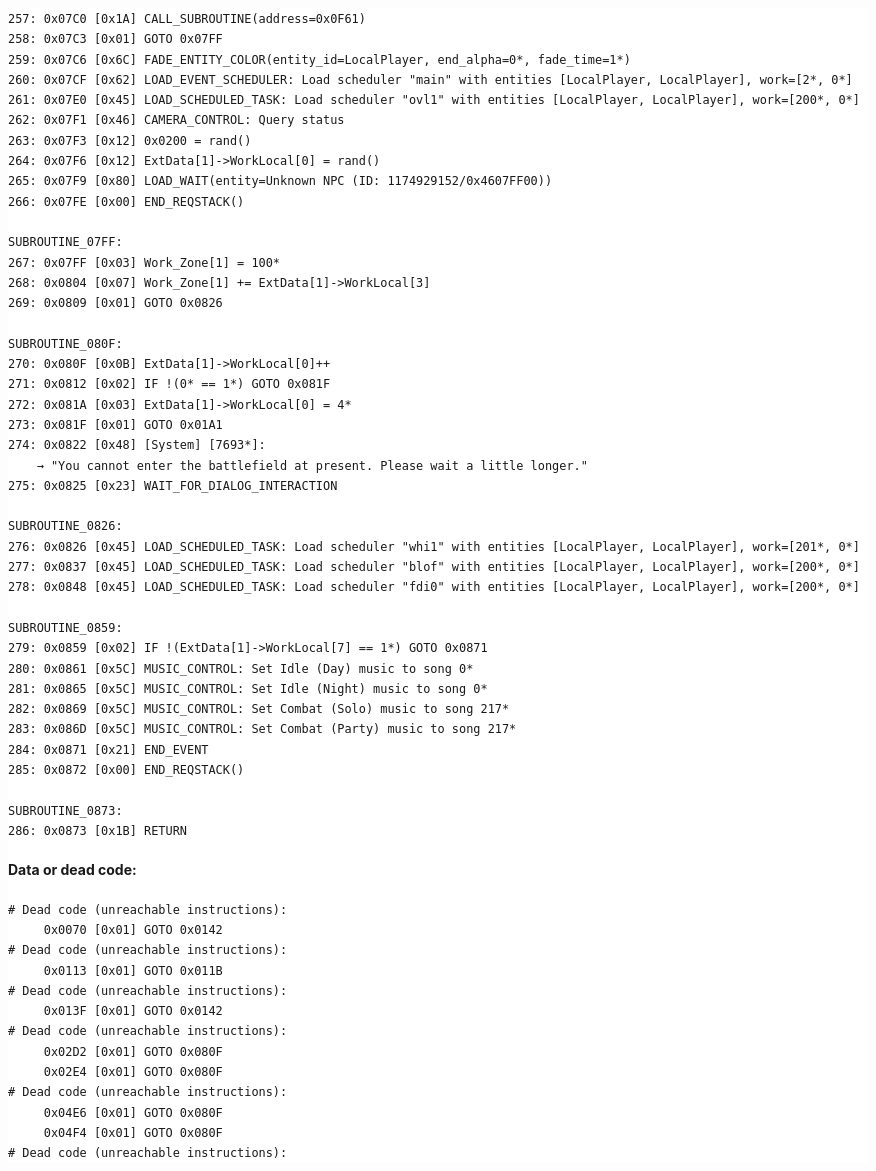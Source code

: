 ```
257: 0x07C0 [0x1A] CALL_SUBROUTINE(address=0x0F61)
258: 0x07C3 [0x01] GOTO 0x07FF
259: 0x07C6 [0x6C] FADE_ENTITY_COLOR(entity_id=LocalPlayer, end_alpha=0*, fade_time=1*)
260: 0x07CF [0x62] LOAD_EVENT_SCHEDULER: Load scheduler "main" with entities [LocalPlayer, LocalPlayer], work=[2*, 0*]
261: 0x07E0 [0x45] LOAD_SCHEDULED_TASK: Load scheduler "ovl1" with entities [LocalPlayer, LocalPlayer], work=[200*, 0*]
262: 0x07F1 [0x46] CAMERA_CONTROL: Query status
263: 0x07F3 [0x12] 0x0200 = rand()
264: 0x07F6 [0x12] ExtData[1]->WorkLocal[0] = rand()
265: 0x07F9 [0x80] LOAD_WAIT(entity=Unknown NPC (ID: 1174929152/0x4607FF00))
266: 0x07FE [0x00] END_REQSTACK()

SUBROUTINE_07FF:
267: 0x07FF [0x03] Work_Zone[1] = 100*
268: 0x0804 [0x07] Work_Zone[1] += ExtData[1]->WorkLocal[3]
269: 0x0809 [0x01] GOTO 0x0826

SUBROUTINE_080F:
270: 0x080F [0x0B] ExtData[1]->WorkLocal[0]++
271: 0x0812 [0x02] IF !(0* == 1*) GOTO 0x081F
272: 0x081A [0x03] ExtData[1]->WorkLocal[0] = 4*
273: 0x081F [0x01] GOTO 0x01A1
274: 0x0822 [0x48] [System] [7693*]:
    → "You cannot enter the battlefield at present. Please wait a little longer."
275: 0x0825 [0x23] WAIT_FOR_DIALOG_INTERACTION

SUBROUTINE_0826:
276: 0x0826 [0x45] LOAD_SCHEDULED_TASK: Load scheduler "whi1" with entities [LocalPlayer, LocalPlayer], work=[201*, 0*]
277: 0x0837 [0x45] LOAD_SCHEDULED_TASK: Load scheduler "blof" with entities [LocalPlayer, LocalPlayer], work=[200*, 0*]
278: 0x0848 [0x45] LOAD_SCHEDULED_TASK: Load scheduler "fdi0" with entities [LocalPlayer, LocalPlayer], work=[200*, 0*]

SUBROUTINE_0859:
279: 0x0859 [0x02] IF !(ExtData[1]->WorkLocal[7] == 1*) GOTO 0x0871
280: 0x0861 [0x5C] MUSIC_CONTROL: Set Idle (Day) music to song 0*
281: 0x0865 [0x5C] MUSIC_CONTROL: Set Idle (Night) music to song 0*
282: 0x0869 [0x5C] MUSIC_CONTROL: Set Combat (Solo) music to song 217*
283: 0x086D [0x5C] MUSIC_CONTROL: Set Combat (Party) music to song 217*
284: 0x0871 [0x21] END_EVENT
285: 0x0872 [0x00] END_REQSTACK()

SUBROUTINE_0873:
286: 0x0873 [0x1B] RETURN
```

#### Data or dead code:

```
# Dead code (unreachable instructions):
     0x0070 [0x01] GOTO 0x0142
# Dead code (unreachable instructions):
     0x0113 [0x01] GOTO 0x011B
# Dead code (unreachable instructions):
     0x013F [0x01] GOTO 0x0142
# Dead code (unreachable instructions):
     0x02D2 [0x01] GOTO 0x080F
     0x02E4 [0x01] GOTO 0x080F
# Dead code (unreachable instructions):
     0x04E6 [0x01] GOTO 0x080F
     0x04F4 [0x01] GOTO 0x080F
# Dead code (unreachable instructions):
```